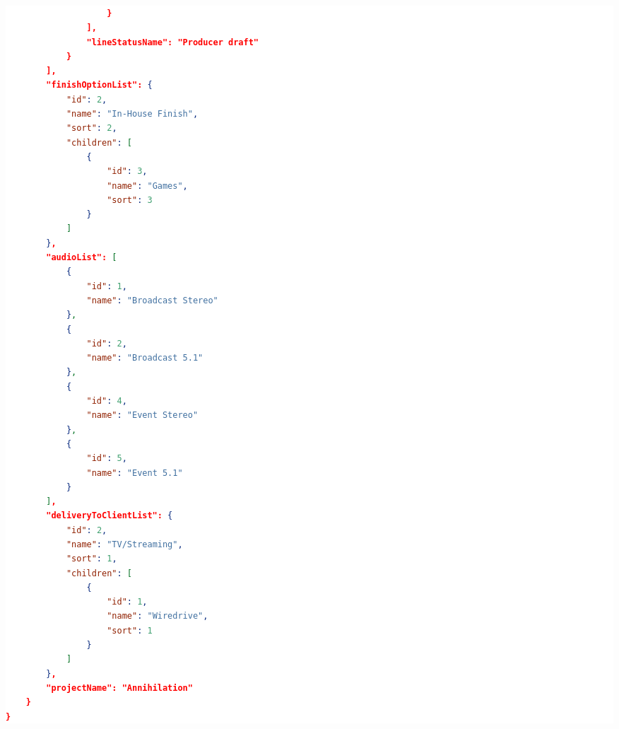 ```json
                    }
                ],
                "lineStatusName": "Producer draft"
            }
        ],
        "finishOptionList": {
            "id": 2,
            "name": "In-House Finish",
            "sort": 2,
            "children": [
                {
                    "id": 3,
                    "name": "Games",
                    "sort": 3
                }
            ]
        },
        "audioList": [
            {
                "id": 1,
                "name": "Broadcast Stereo"
            },
            {
                "id": 2,
                "name": "Broadcast 5.1"
            },
            {
                "id": 4,
                "name": "Event Stereo"
            },
            {
                "id": 5,
                "name": "Event 5.1"
            }
        ],
        "deliveryToClientList": {
            "id": 2,
            "name": "TV/Streaming",
            "sort": 1,
            "children": [
                {
                    "id": 1,
                    "name": "Wiredrive",
                    "sort": 1
                }
            ]
        },
        "projectName": "Annihilation"
    }
}
```
